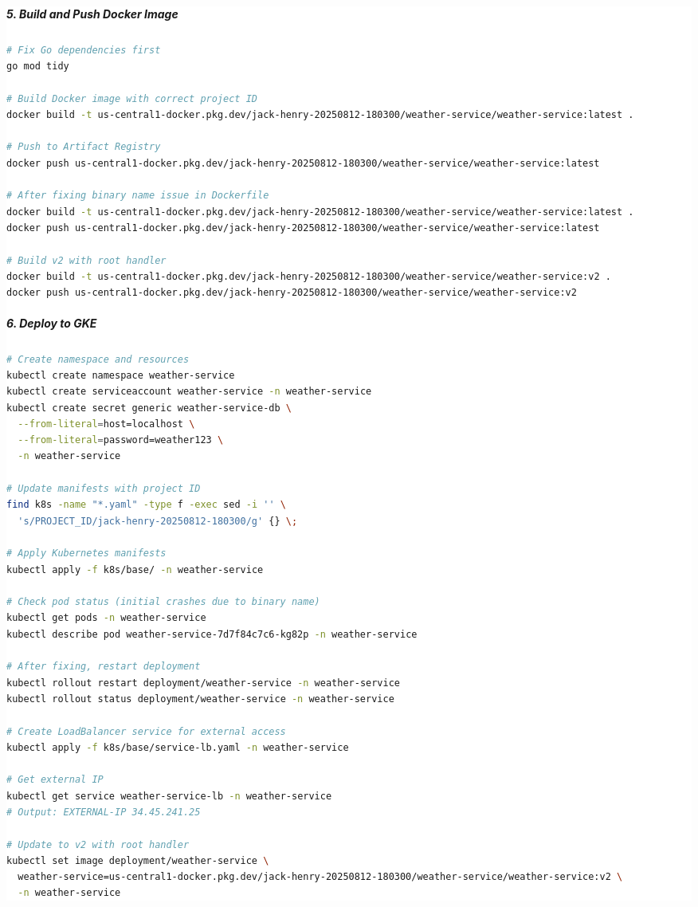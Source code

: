 ##### 5. Build and Push Docker Image
```bash
# Fix Go dependencies first
go mod tidy

# Build Docker image with correct project ID
docker build -t us-central1-docker.pkg.dev/jack-henry-20250812-180300/weather-service/weather-service:latest .

# Push to Artifact Registry
docker push us-central1-docker.pkg.dev/jack-henry-20250812-180300/weather-service/weather-service:latest

# After fixing binary name issue in Dockerfile
docker build -t us-central1-docker.pkg.dev/jack-henry-20250812-180300/weather-service/weather-service:latest .
docker push us-central1-docker.pkg.dev/jack-henry-20250812-180300/weather-service/weather-service:latest

# Build v2 with root handler
docker build -t us-central1-docker.pkg.dev/jack-henry-20250812-180300/weather-service/weather-service:v2 .
docker push us-central1-docker.pkg.dev/jack-henry-20250812-180300/weather-service/weather-service:v2
```

##### 6. Deploy to GKE
```bash
# Create namespace and resources
kubectl create namespace weather-service
kubectl create serviceaccount weather-service -n weather-service
kubectl create secret generic weather-service-db \
  --from-literal=host=localhost \
  --from-literal=password=weather123 \
  -n weather-service

# Update manifests with project ID
find k8s -name "*.yaml" -type f -exec sed -i '' \
  's/PROJECT_ID/jack-henry-20250812-180300/g' {} \;

# Apply Kubernetes manifests
kubectl apply -f k8s/base/ -n weather-service

# Check pod status (initial crashes due to binary name)
kubectl get pods -n weather-service
kubectl describe pod weather-service-7d7f84c7c6-kg82p -n weather-service

# After fixing, restart deployment
kubectl rollout restart deployment/weather-service -n weather-service
kubectl rollout status deployment/weather-service -n weather-service

# Create LoadBalancer service for external access
kubectl apply -f k8s/base/service-lb.yaml -n weather-service

# Get external IP
kubectl get service weather-service-lb -n weather-service
# Output: EXTERNAL-IP 34.45.241.25

# Update to v2 with root handler
kubectl set image deployment/weather-service \
  weather-service=us-central1-docker.pkg.dev/jack-henry-20250812-180300/weather-service/weather-service:v2 \
  -n weather-service
```
